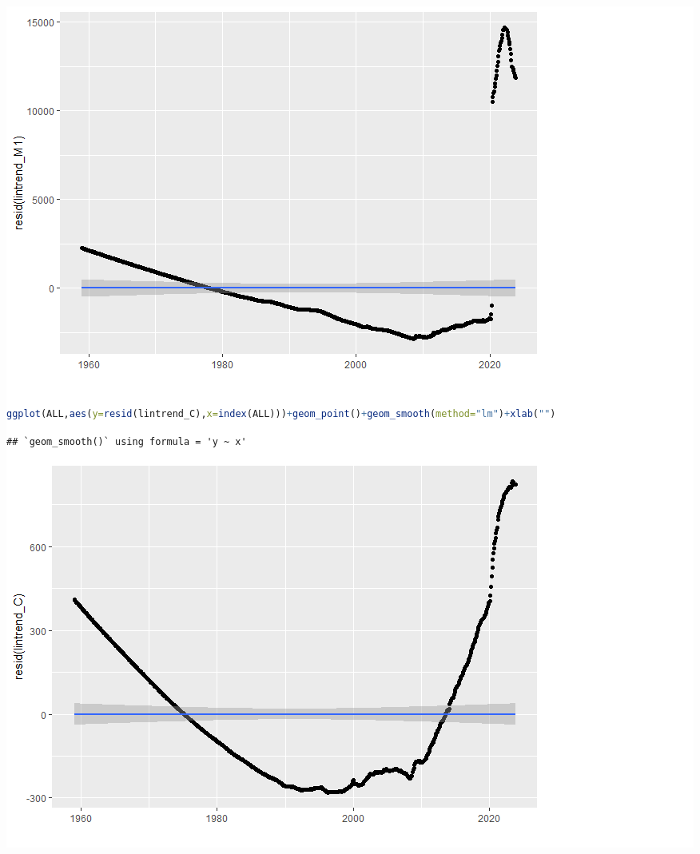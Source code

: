 ![](README_files/figure-gfm/lintrends_resid-2.png)

``` r
ggplot(ALL,aes(y=resid(lintrend_C),x=index(ALL)))+geom_point()+geom_smooth(method="lm")+xlab("")
```

    ## `geom_smooth()` using formula = 'y ~ x'

![](README_files/figure-gfm/lintrends_resid-3.png)
